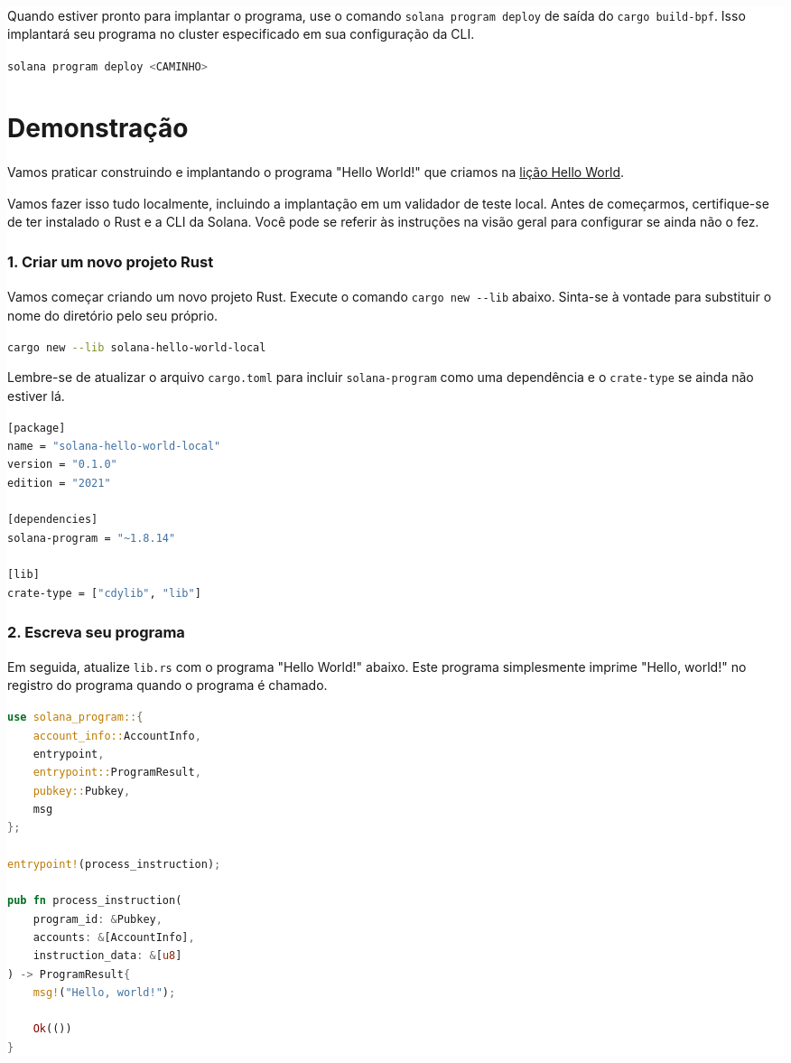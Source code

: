 Quando estiver pronto para implantar o programa, use o comando `solana program deploy` de saída do `cargo build-bpf`. Isso implantará seu programa no cluster especificado em sua configuração da CLI.

```rust
solana program deploy <CAMINHO>
```

# Demonstração

Vamos praticar construindo e implantando o programa "Hello World!" que criamos na [lição Hello World](https://github.com/Unboxed-Software/solana-course/pull/content/hello-world-program.md).

Vamos fazer isso tudo localmente, incluindo a implantação em um validador de teste local. Antes de começarmos, certifique-se de ter instalado o Rust e a CLI da Solana. Você pode se referir às instruções na visão geral para configurar se ainda não o fez.

### 1. Criar um novo projeto Rust

Vamos começar criando um novo projeto Rust. Execute o comando `cargo new --lib` abaixo. Sinta-se à vontade para substituir o nome do diretório pelo seu próprio.

```bash
cargo new --lib solana-hello-world-local
```

Lembre-se de atualizar o arquivo `cargo.toml` para incluir `solana-program` como uma dependência e o `crate-type` se ainda não estiver lá.

```bash
[package]
name = "solana-hello-world-local"
version = "0.1.0"
edition = "2021"

[dependencies]
solana-program = "~1.8.14"

[lib]
crate-type = ["cdylib", "lib"]
```

### 2. Escreva seu programa

Em seguida, atualize `lib.rs` com o programa "Hello World!" abaixo. Este programa simplesmente imprime "Hello, world!" no registro do programa quando o programa é chamado.

```rust
use solana_program::{
    account_info::AccountInfo,
    entrypoint,
    entrypoint::ProgramResult,
    pubkey::Pubkey,
    msg
};

entrypoint!(process_instruction);

pub fn process_instruction(
    program_id: &Pubkey,
    accounts: &[AccountInfo],
    instruction_data: &[u8]
) -> ProgramResult{
    msg!("Hello, world!");

    Ok(())
}
```

